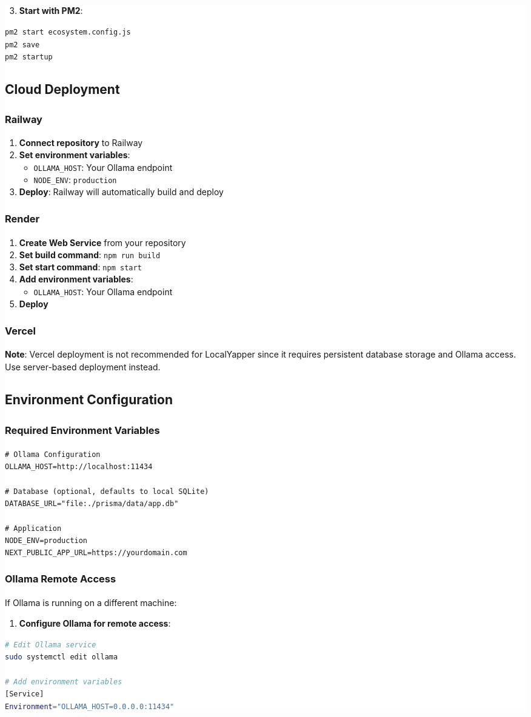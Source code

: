 3. **Start with PM2**:
```bash
pm2 start ecosystem.config.js
pm2 save
pm2 startup
```

## Cloud Deployment

### Railway

1. **Connect repository** to Railway
2. **Set environment variables**:
   - `OLLAMA_HOST`: Your Ollama endpoint
   - `NODE_ENV`: `production`
3. **Deploy**: Railway will automatically build and deploy

### Render

1. **Create Web Service** from your repository
2. **Set build command**: `npm run build`
3. **Set start command**: `npm start`
4. **Add environment variables**:
   - `OLLAMA_HOST`: Your Ollama endpoint
5. **Deploy**

### Vercel

**Note**: Vercel deployment is not recommended for LocalYapper since it requires persistent database storage and Ollama access. Use server-based deployment instead.

## Environment Configuration

### Required Environment Variables

```env
# Ollama Configuration
OLLAMA_HOST=http://localhost:11434

# Database (optional, defaults to local SQLite)
DATABASE_URL="file:./prisma/data/app.db"

# Application
NODE_ENV=production
NEXT_PUBLIC_APP_URL=https://yourdomain.com
```

### Ollama Remote Access

If Ollama is running on a different machine:

1. **Configure Ollama for remote access**:
```bash
# Edit Ollama service
sudo systemctl edit ollama

# Add environment variables
[Service]
Environment="OLLAMA_HOST=0.0.0.0:11434"
```
